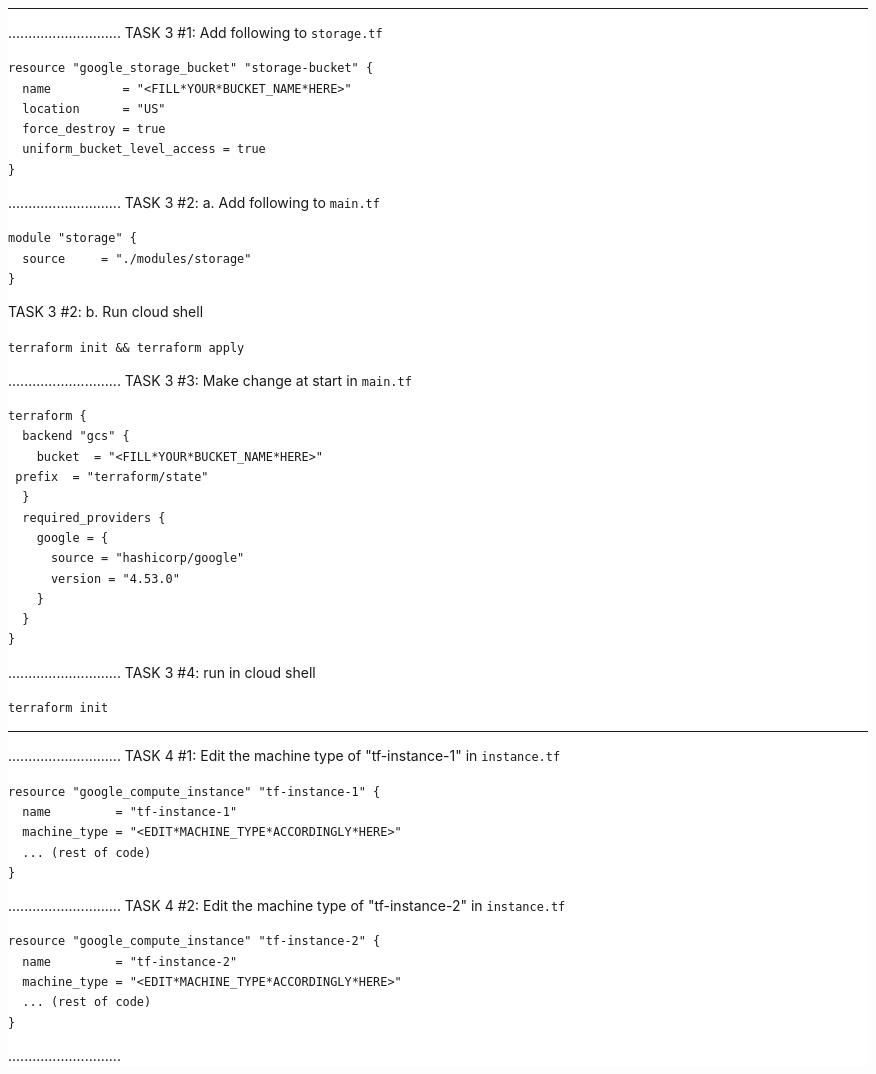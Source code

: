 -----------------------------------------------------------------------------------------------------------------------------------------------------------------
............................
TASK 3 #1: Add following to `storage.tf`
```
resource "google_storage_bucket" "storage-bucket" {
  name          = "<FILL*YOUR*BUCKET_NAME*HERE>"
  location      = "US"
  force_destroy = true
  uniform_bucket_level_access = true
}
```

............................
TASK 3 #2: a. Add following to `main.tf`
```
module "storage" {
  source     = "./modules/storage"
}
```

TASK 3 #2: b. Run cloud shell 
```
terraform init && terraform apply
```

............................
TASK 3 #3: Make change at start in `main.tf`
```
terraform {
  backend "gcs" {
    bucket  = "<FILL*YOUR*BUCKET_NAME*HERE>"
 prefix  = "terraform/state"
  }
  required_providers {
    google = {
      source = "hashicorp/google"
      version = "4.53.0"
    }
  }
}
```

............................
TASK 3 #4: run in cloud shell
```
terraform init
```


---------------------------------------------------------------------------------------------------------------------------------------------------------------
............................
TASK 4 #1: Edit the machine type of "tf-instance-1" in `instance.tf`
```
resource "google_compute_instance" "tf-instance-1" {
  name         = "tf-instance-1"
  machine_type = "<EDIT*MACHINE_TYPE*ACCORDINGLY*HERE>"
  ... (rest of code)
}
```
............................
TASK 4 #2: Edit the machine type of "tf-instance-2" in `instance.tf`
```
resource "google_compute_instance" "tf-instance-2" {
  name         = "tf-instance-2"
  machine_type = "<EDIT*MACHINE_TYPE*ACCORDINGLY*HERE>"
  ... (rest of code)
}
```
............................